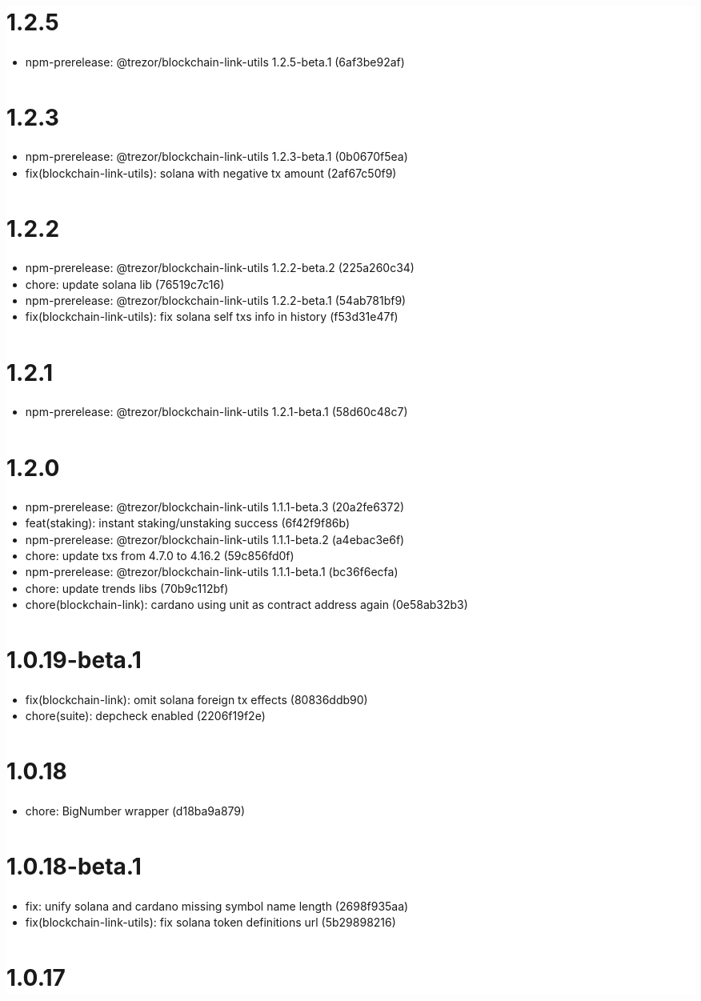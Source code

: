 # 1.2.5

- npm-prerelease: @trezor/blockchain-link-utils 1.2.5-beta.1 (6af3be92af)

# 1.2.3

- npm-prerelease: @trezor/blockchain-link-utils 1.2.3-beta.1 (0b0670f5ea)
- fix(blockchain-link-utils): solana with negative tx amount (2af67c50f9)

# 1.2.2

- npm-prerelease: @trezor/blockchain-link-utils 1.2.2-beta.2 (225a260c34)
- chore: update solana lib (76519c7c16)
- npm-prerelease: @trezor/blockchain-link-utils 1.2.2-beta.1 (54ab781bf9)
- fix(blockchain-link-utils): fix solana self txs info in history (f53d31e47f)

# 1.2.1

- npm-prerelease: @trezor/blockchain-link-utils 1.2.1-beta.1 (58d60c48c7)

# 1.2.0

- npm-prerelease: @trezor/blockchain-link-utils 1.1.1-beta.3 (20a2fe6372)
- feat(staking): instant staking/unstaking success (6f42f9f86b)
- npm-prerelease: @trezor/blockchain-link-utils 1.1.1-beta.2 (a4ebac3e6f)
- chore: update txs from 4.7.0 to 4.16.2 (59c856fd0f)
- npm-prerelease: @trezor/blockchain-link-utils 1.1.1-beta.1 (bc36f6ecfa)
- chore: update trends libs (70b9c112bf)
- chore(blockchain-link): cardano using unit as contract address again (0e58ab32b3)

# 1.0.19-beta.1

- fix(blockchain-link): omit solana foreign tx effects (80836ddb90)
- chore(suite): depcheck enabled (2206f19f2e)

# 1.0.18

- chore: BigNumber wrapper (d18ba9a879)

# 1.0.18-beta.1

- fix: unify solana and cardano missing symbol name length (2698f935aa)
- fix(blockchain-link-utils): fix solana token definitions url (5b29898216)

# 1.0.17
